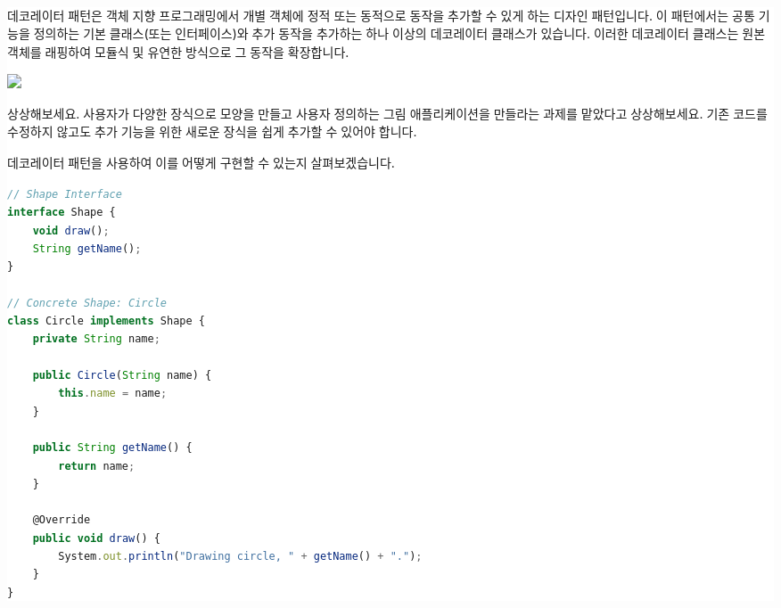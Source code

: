 데코레이터 패턴은 객체 지향 프로그래밍에서 개별 객체에 정적 또는 동적으로 동작을 추가할 수 있게 하는 디자인 패턴입니다. 이 패턴에서는 공통 기능을 정의하는 기본 클래스(또는 인터페이스)와 추가 동작을 추가하는 하나 이상의 데코레이터 클래스가 있습니다. 이러한 데코레이터 클래스는 원본 객체를 래핑하여 모듈식 및 유연한 방식으로 그 동작을 확장합니다.



<ins class="adsbygoogle"
     style="display:block"
     data-ad-client="ca-pub-4877378276818686"
     data-ad-slot="1898504329"
     data-ad-format="auto"
     data-full-width-responsive="true"></ins>

<script>
     (adsbygoogle = window.adsbygoogle || []).push({});
</script>

<img src="/assets/img/MasteringDesignPatternsinJava_4.png" />

상상해보세요. 사용자가 다양한 장식으로 모양을 만들고 사용자 정의하는 그림 애플리케이션을 만들라는 과제를 맡았다고 상상해보세요. 기존 코드를 수정하지 않고도 추가 기능을 위한 새로운 장식을 쉽게 추가할 수 있어야 합니다.

데코레이터 패턴을 사용하여 이를 어떻게 구현할 수 있는지 살펴보겠습니다.

```js
// Shape Interface
interface Shape {
    void draw();
    String getName();
}

// Concrete Shape: Circle
class Circle implements Shape {
    private String name;

    public Circle(String name) {
        this.name = name;
    }

    public String getName() {
        return name;
    }

    @Override
    public void draw() {
        System.out.println("Drawing circle, " + getName() + ".");
    }
}
```



<ins class="adsbygoogle"
     style="display:block"
     data-ad-client="ca-pub-4877378276818686"
     data-ad-slot="1898504329"
     data-ad-format="auto"
     data-full-width-responsive="true"></ins>
